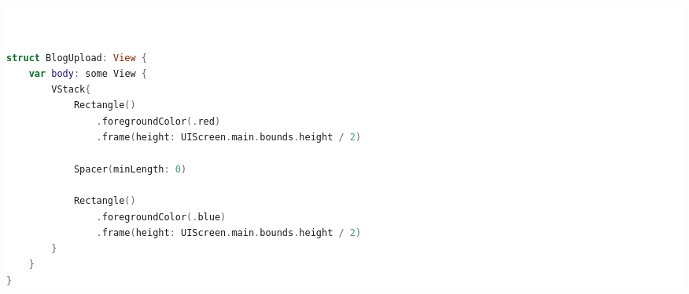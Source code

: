 </br>
</br>

```swift
struct BlogUpload: View {
    var body: some View {
        VStack{
            Rectangle()
                .foregroundColor(.red)
                .frame(height: UIScreen.main.bounds.height / 2)
                
            Spacer(minLength: 0)
            
            Rectangle()
                .foregroundColor(.blue)
                .frame(height: UIScreen.main.bounds.height / 2)
        }
    }
}
```